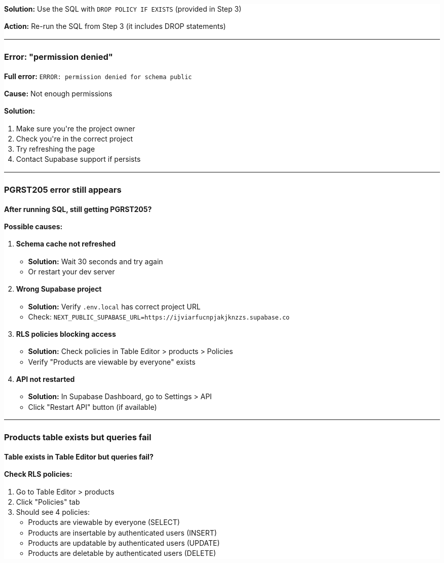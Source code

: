 **Solution:** Use the SQL with `DROP POLICY IF EXISTS` (provided in Step 3)

**Action:** Re-run the SQL from Step 3 (it includes DROP statements)

---

### **Error: "permission denied"**

**Full error:** `ERROR: permission denied for schema public`

**Cause:** Not enough permissions

**Solution:**
1. Make sure you're the project owner
2. Check you're in the correct project
3. Try refreshing the page
4. Contact Supabase support if persists

---

### **PGRST205 error still appears**

**After running SQL, still getting PGRST205?**

**Possible causes:**

1. **Schema cache not refreshed**
   - **Solution:** Wait 30 seconds and try again
   - Or restart your dev server

2. **Wrong Supabase project**
   - **Solution:** Verify `.env.local` has correct project URL
   - Check: `NEXT_PUBLIC_SUPABASE_URL=https://ijviarfucnpjakjknzzs.supabase.co`

3. **RLS policies blocking access**
   - **Solution:** Check policies in Table Editor > products > Policies
   - Verify "Products are viewable by everyone" exists

4. **API not restarted**
   - **Solution:** In Supabase Dashboard, go to Settings > API
   - Click "Restart API" button (if available)

---

### **Products table exists but queries fail**

**Table exists in Table Editor but queries fail?**

**Check RLS policies:**

1. Go to Table Editor > products
2. Click "Policies" tab
3. Should see 4 policies:
   - Products are viewable by everyone (SELECT)
   - Products are insertable by authenticated users (INSERT)
   - Products are updatable by authenticated users (UPDATE)
   - Products are deletable by authenticated users (DELETE)
